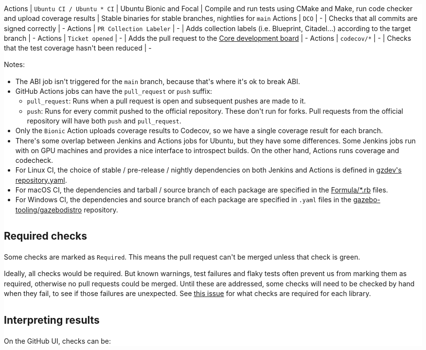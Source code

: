 Actions | `Ubuntu CI / Ubuntu * CI` | Ubuntu Bionic and Focal | Compile and run tests using CMake and Make, run code checker and upload coverage results | Stable binaries for stable branches, nightlies for `main`
Actions | `DCO` | - | Checks that all commits are signed correctly | -
Actions | `PR Collection Labeler` | - | Adds collection labels (i.e. Blueprint, Citadel...) according to the target branch | -
Actions | `Ticket opened` | - | Adds the pull request to the [Core development board](https://github.com/orgs/gazebosim/projects/3) | -
Actions | `codecov/*` | - | Checks that the test coverage hasn't been reduced | -

Notes:

* The ABI job isn't triggered for the `main` branch, because that's where it's ok to break ABI.
* GitHub Actions jobs can have the `pull_request` or `push` suffix:
    * `pull_request`: Runs when a pull request is open and subsequent pushes
      are made to it.
    * `push`: Runs for every commit pushed to the official repository. These don't
      run for forks. Pull requests from the official repository will have
      both `push` and `pull_request`.
* Only the `Bionic` Action uploads coverage results to Codecov, so we have a
  single coverage result for each branch.
* There's some overlap between Jenkins and Actions jobs for Ubuntu, but they
  have some differences. Some Jenkins jobs run with on GPU machines and
  provides a nice interface to introspect builds. On the other hand, Actions
  runs coverage and codecheck.
* For Linux CI, the choice of stable / pre-release / nightly dependencies on both
  Jenkins and Actions is defined in
  [gzdev's repository.yaml](https://github.com/gazebo-tooling/gzdev/blob/master/plugins/config/repository.yaml).
* For macOS CI, the dependencies and tarball / source branch of each package are
  specified in the [Formula/*.rb](https://github.com/osrf/homebrew-simulation/tree/master/Formula)
  files.
* For Windows CI, the dependencies and source branch of each package are specified
  in `.yaml` files in the [gazebo-tooling/gazebodistro](https://github.com/gazebo-tooling/gazebodistro)
  repository.

## Required checks

Some checks are marked as `Required`. This means the pull request can't
be merged unless that check is green.

Ideally, all checks would be required. But known warnings, test failures and
flaky tests often prevent us from marking them as required, otherwise no pull
requests could be merged. Until these are addressed, some checks will need
to be checked by hand when they fail, to see if those failures are unexpected. See
[this issue](https://github.com/gazebo-tooling/release-tools/issues/398) for
what checks are required for each library.

## Interpreting results

On the GitHub UI, checks can be:
